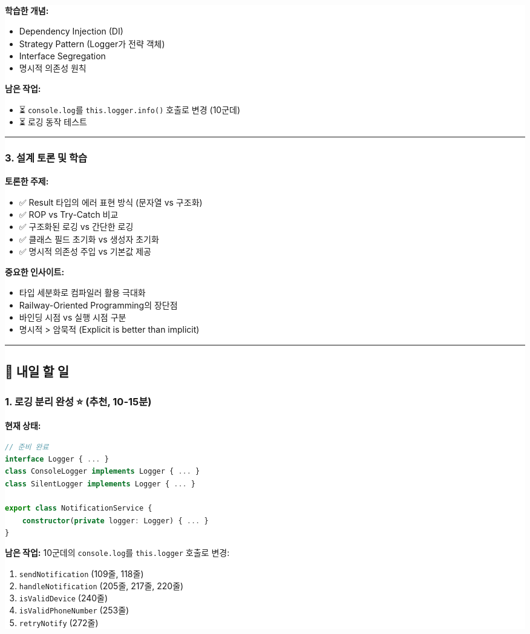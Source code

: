 **학습한 개념:**
- Dependency Injection (DI)
- Strategy Pattern (Logger가 전략 객체)
- Interface Segregation
- 명시적 의존성 원칙

**남은 작업:**
- ⏳ `console.log`를 `this.logger.info()` 호출로 변경 (10군데)
- ⏳ 로깅 동작 테스트

---

### 3. **설계 토론 및 학습**

**토론한 주제:**
- ✅ Result 타입의 에러 표현 방식 (문자열 vs 구조화)
- ✅ ROP vs Try-Catch 비교
- ✅ 구조화된 로깅 vs 간단한 로깅
- ✅ 클래스 필드 초기화 vs 생성자 초기화
- ✅ 명시적 의존성 주입 vs 기본값 제공

**중요한 인사이트:**
- 타입 세분화로 컴파일러 활용 극대화
- Railway-Oriented Programming의 장단점
- 바인딩 시점 vs 실행 시점 구분
- 명시적 > 암묵적 (Explicit is better than implicit)

---

## 🎯 내일 할 일

### 1. **로깅 분리 완성** ⭐ (추천, 10-15분)

**현재 상태:**
```typescript
// 준비 완료
interface Logger { ... }
class ConsoleLogger implements Logger { ... }
class SilentLogger implements Logger { ... }

export class NotificationService {
    constructor(private logger: Logger) { ... }
}
```

**남은 작업:**
10군데의 `console.log`를 `this.logger` 호출로 변경:

1. `sendNotification` (109줄, 118줄)
2. `handleNotification` (205줄, 217줄, 220줄)
3. `isValidDevice` (240줄)
4. `isValidPhoneNumber` (253줄)
5. `retryNotify` (272줄)
